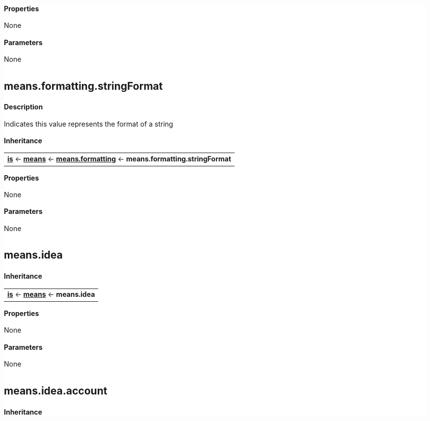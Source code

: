 
**Properties**

None


**Parameters**

None


## <a id="means-formatting-stringformat"><b>means.formatting.stringFormat</b></a>


**Description**


Indicates this value represents the format of a string


**Inheritance**

| |
|--|
|[<b>is</b>](#is) <- [<b>means</b>](#means) <- [<b>means.formatting</b>](#means-formatting) <- <b>means.formatting.stringFormat</b>|


**Properties**

None


**Parameters**

None


## <a id="means-idea"><b>means.idea</b></a>


**Inheritance**

| |
|--|
|[<b>is</b>](#is) <- [<b>means</b>](#means) <- <b>means.idea</b>|


**Properties**

None


**Parameters**

None


## <a id="means-idea-account"><b>means.idea.account</b></a>


**Inheritance**
